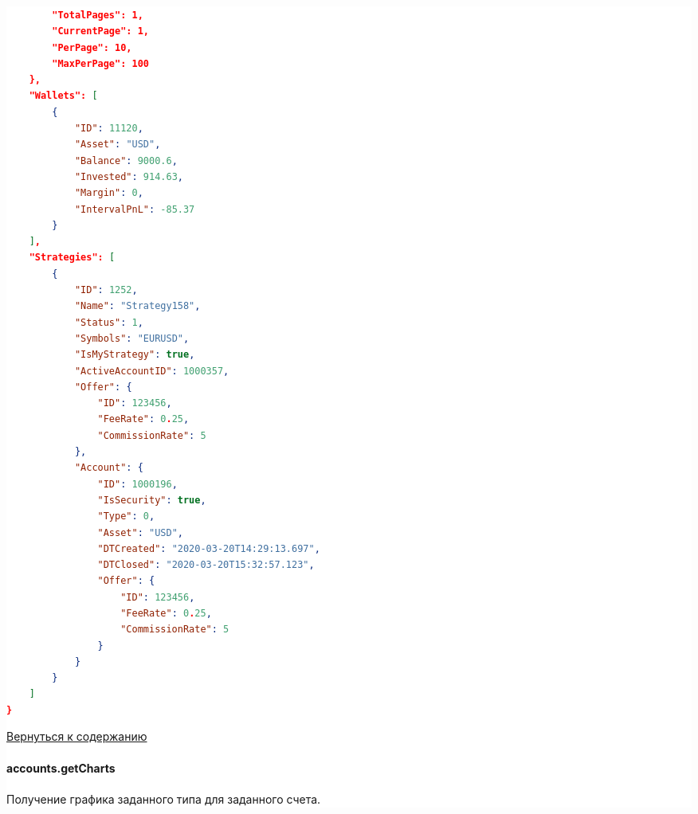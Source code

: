```json
        "TotalPages": 1,
        "CurrentPage": 1,
        "PerPage": 10,
        "MaxPerPage": 100
    },
    "Wallets": [
        {
            "ID": 11120,
            "Asset": "USD",
            "Balance": 9000.6,
            "Invested": 914.63,
            "Margin": 0,
            "IntervalPnL": -85.37
        }
    ],
    "Strategies": [
        {
            "ID": 1252,
            "Name": "Strategy158",
            "Status": 1,
            "Symbols": "EURUSD",
            "IsMyStrategy": true,
            "ActiveAccountID": 1000357,
            "Offer": {
                "ID": 123456,
                "FeeRate": 0.25,
                "CommissionRate": 5
            },
            "Account": {
                "ID": 1000196,
                "IsSecurity": true,
                "Type": 0,
                "Asset": "USD",
                "DTCreated": "2020-03-20T14:29:13.697",
                "DTClosed": "2020-03-20T15:32:57.123",
                "Offer": {
                    "ID": 123456,
                    "FeeRate": 0.25,
                    "CommissionRate": 5
                }
            }
        }
    ]
}
```
[Вернуться к содержанию](#Содержание)

#### accounts.getCharts

Получение графика заданного типа для заданного счета.
